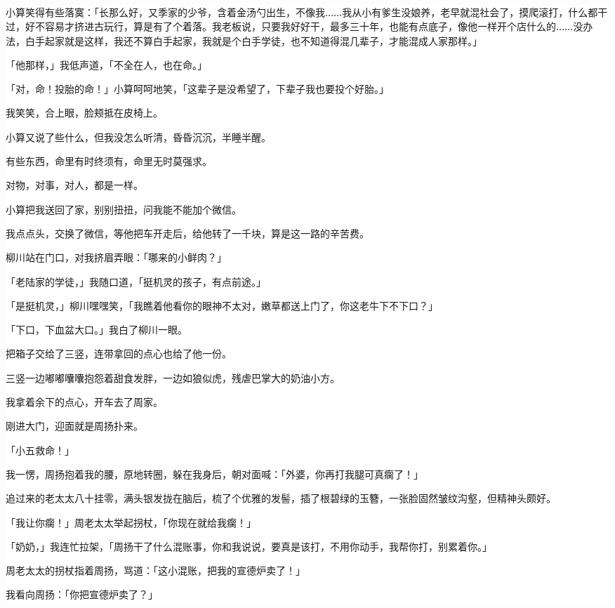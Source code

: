 
小算笑得有些落寞：「长那么好，又季家的少爷，含着金汤勺出生，不像我……我从小有爹生没娘养，老早就混社会了，摸爬滚打，什么都干过，好不容易才挤进古玩行，算是有了个着落。我老板说，只要我好好干，最多三十年，也能有点底子，像他一样开个店什么的……没办法，白手起家就是这样，我还不算白手起家，我就是个白手学徒，也不知道得混几辈子，才能混成人家那样。」


「他那样，」我低声道，「不全在人，也在命。」


「对，命！投胎的命！」小算呵呵地笑，「这辈子是没希望了，下辈子我也要投个好胎。」


我笑笑，合上眼，脸颊抵在皮椅上。


小算又说了些什么，但我没怎么听清，昏昏沉沉，半睡半醒。


有些东西，命里有时终须有，命里无时莫强求。


对物，对事，对人，都是一样。


小算把我送回了家，别别扭扭，问我能不能加个微信。


我点点头，交换了微信，等他把车开走后，给他转了一千块，算是这一路的辛苦费。


柳川站在门口，对我挤眉弄眼：「哪来的小鲜肉？」


「老陆家的学徒，」我随口道，「挺机灵的孩子，有点前途。」


「是挺机灵，」柳川嘿嘿笑，「我瞧着他看你的眼神不太对，嫩草都送上门了，你这老牛下不下口？」


「下口，下血盆大口。」我白了柳川一眼。


把箱子交给了三竖，连带拿回的点心也给了他一份。


三竖一边嘟嘟囔囔抱怨着甜食发胖，一边如狼似虎，残虐巴掌大的奶油小方。


我拿着余下的点心，开车去了周家。


刚进大门，迎面就是周扬扑来。


「小五救命！」


我一愣，周扬抱着我的腰，原地转圈，躲在我身后，朝对面喊：「外婆，你再打我腿可真瘸了！」


追过来的老太太八十挂零，满头银发拢在脑后，梳了个优雅的发髻，插了根碧绿的玉簪，一张脸固然皱纹沟壑，但精神头颇好。


「我让你瘸！」周老太太举起拐杖，「你现在就给我瘸！」


「奶奶，」我连忙拉架，「周扬干了什么混账事，你和我说说，要真是该打，不用你动手，我帮你打，别累着你。」


周老太太的拐杖指着周扬，骂道：「这小混账，把我的宣德炉卖了！」


我看向周扬：「你把宣德炉卖了？」
